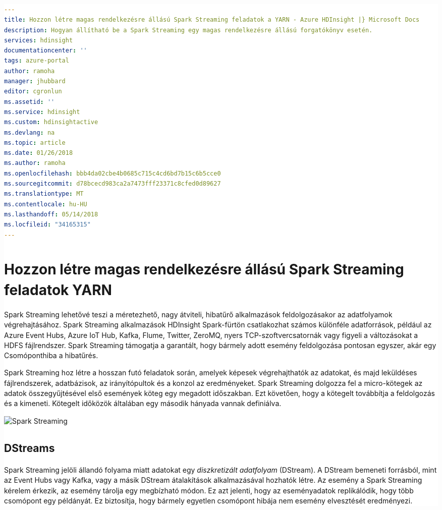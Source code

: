 ```yaml
---
title: Hozzon létre magas rendelkezésre állású Spark Streaming feladatok a YARN - Azure HDInsight |} Microsoft Docs
description: Hogyan állítható be a Spark Streaming egy magas rendelkezésre állású forgatókönyv esetén.
services: hdinsight
documentationcenter: ''
tags: azure-portal
author: ramoha
manager: jhubbard
editor: cgronlun
ms.assetid: ''
ms.service: hdinsight
ms.custom: hdinsightactive
ms.devlang: na
ms.topic: article
ms.date: 01/26/2018
ms.author: ramoha
ms.openlocfilehash: bbb4da02cbe4b0685c715c4cd6bd7b15c6b5cce0
ms.sourcegitcommit: d78bcecd983ca2a7473fff23371c8cfed0d89627
ms.translationtype: MT
ms.contentlocale: hu-HU
ms.lasthandoff: 05/14/2018
ms.locfileid: "34165315"
---
```

# <a name="create-high-availability-spark-streaming-jobs-with-yarn"></a>Hozzon létre magas rendelkezésre állású Spark Streaming feladatok YARN

Spark Streaming lehetővé teszi a méretezhető, nagy átviteli, hibatűrő alkalmazások feldolgozásakor az adatfolyamok végrehajtásához. Spark Streaming alkalmazások HDInsight Spark-fürtön csatlakozhat számos különféle adatforrások, például az Azure Event Hubs, Azure IoT Hub, Kafka, Flume, Twitter, ZeroMQ, nyers TCP-szoftvercsatornák vagy figyeli a változásokat a HDFS fájlrendszer. Spark Streaming támogatja a garantált, hogy bármely adott esemény feldolgozása pontosan egyszer, akár egy Csomóponthiba a hibatűrés.

Spark Streaming hoz létre a hosszan futó feladatok során, amelyek képesek végrehajthatók az adatokat, és majd leküldéses fájlrendszerek, adatbázisok, az irányítópultok és a konzol az eredményeket. Spark Streaming dolgozza fel a micro-kötegek az adatok összegyűjtésével első események köteg egy megadott időszakban. Ezt követően, hogy a kötegelt továbbítja a feldolgozás és a kimeneti. Kötegelt időközök általában egy második hányada vannak definiálva.

![Spark Streaming](./media/apache-spark-streaming-high-availability/spark-streaming.png)

## <a name="dstreams"></a>DStreams

Spark Streaming jelöli állandó folyama miatt adatokat egy *diszkretizált adatfolyam* (DStream). A DStream bemeneti forrásból, mint az Event Hubs vagy Kafka, vagy a másik DStream átalakítások alkalmazásával hozhatók létre. Az esemény a Spark Streaming kérelem érkezik, az esemény tárolja egy megbízható módon. Ez azt jelenti, hogy az eseményadatok replikálódik, hogy több csomópont egy példányát. Ez biztosítja, hogy bármely egyetlen csomópont hibája nem esemény elvesztését eredményezi.
